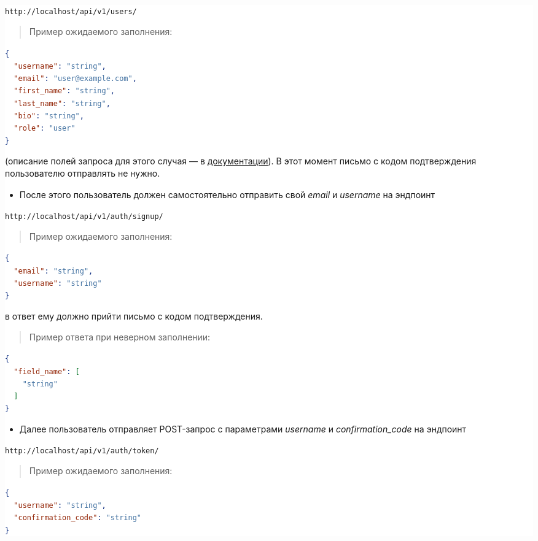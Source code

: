``
http://localhost/api/v1/users/
``
> Пример ожидаемого заполнения:

``` json
{
  "username": "string",
  "email": "user@example.com",
  "first_name": "string",
  "last_name": "string",
  "bio": "string",
  "role": "user"
}
```

(описание полей запроса для этого случая — в [документации](http://localhost/redoc/)).
В этот момент письмо с кодом подтверждения пользователю отправлять не нужно.

- После этого пользователь должен самостоятельно отправить свой *email* и *username* на эндпоинт

``
http://localhost/api/v1/auth/signup/
``
> Пример ожидаемого заполнения:

``` json
{
  "email": "string",
  "username": "string"
}
```

в ответ ему должно прийти письмо с кодом подтверждения.

> Пример ответа при неверном заполнении:

``` json
{
  "field_name": [
    "string"
  ]
}
```

- Далее пользователь отправляет POST-запрос с параметрами *username* и *confirmation_code* на эндпоинт

``
http://localhost/api/v1/auth/token/
``
> Пример ожидаемого заполнения:

``` json
{
  "username": "string",
  "confirmation_code": "string"
}
```
